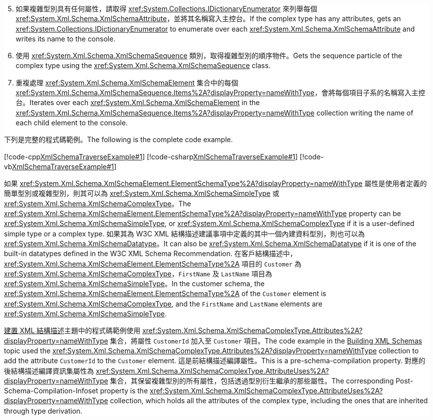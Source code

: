 5.  <span data-ttu-id="3b873-126">如果複雜型別具有任何屬性，請取得 <xref:System.Collections.IDictionaryEnumerator> 來列舉每個 <xref:System.Xml.Schema.XmlSchemaAttribute>，並將其名稱寫入主控台。</span><span class="sxs-lookup"><span data-stu-id="3b873-126">If the complex type has any attributes, gets an <xref:System.Collections.IDictionaryEnumerator> to enumerate over each <xref:System.Xml.Schema.XmlSchemaAttribute> and writes its name to the console.</span></span>  
  
6.  <span data-ttu-id="3b873-127">使用 <xref:System.Xml.Schema.XmlSchemaSequence> 類別，取得複雜型別的順序物件。</span><span class="sxs-lookup"><span data-stu-id="3b873-127">Gets the sequence particle of the complex type using the <xref:System.Xml.Schema.XmlSchemaSequence> class.</span></span>  
  
7.  <span data-ttu-id="3b873-128">重複處理 <xref:System.Xml.Schema.XmlSchemaElement> 集合中的每個 <xref:System.Xml.Schema.XmlSchemaSequence.Items%2A?displayProperty=nameWithType>，會將每個項目子系的名稱寫入主控台。</span><span class="sxs-lookup"><span data-stu-id="3b873-128">Iterates over each <xref:System.Xml.Schema.XmlSchemaElement> in the <xref:System.Xml.Schema.XmlSchemaSequence.Items%2A?displayProperty=nameWithType> collection writing the name of each child element to the console.</span></span>  
  
 <span data-ttu-id="3b873-129">下列是完整的程式碼範例。</span><span class="sxs-lookup"><span data-stu-id="3b873-129">The following is the complete code example.</span></span>  
  
 [!code-cpp[XmlSchemaTraverseExample#1](../../../../samples/snippets/cpp/VS_Snippets_Data/XmlSchemaTraverseExample/CPP/XmlSchemaTraverseExample.cpp#1)]
 [!code-csharp[XmlSchemaTraverseExample#1](../../../../samples/snippets/csharp/VS_Snippets_Data/XmlSchemaTraverseExample/CS/XmlSchemaTraverseExample.cs#1)]
 [!code-vb[XmlSchemaTraverseExample#1](../../../../samples/snippets/visualbasic/VS_Snippets_Data/XmlSchemaTraverseExample/VB/XmlSchemaTraverseExample.vb#1)]  
  
 <span data-ttu-id="3b873-130">如果 <xref:System.Xml.Schema.XmlSchemaElement.ElementSchemaType%2A?displayProperty=nameWithType> 屬性是使用者定義的簡單型別或複雜型別，則其可以為 <xref:System.Xml.Schema.XmlSchemaSimpleType> 或<xref:System.Xml.Schema.XmlSchemaComplexType>。</span><span class="sxs-lookup"><span data-stu-id="3b873-130">The <xref:System.Xml.Schema.XmlSchemaElement.ElementSchemaType%2A?displayProperty=nameWithType> property can be <xref:System.Xml.Schema.XmlSchemaSimpleType>, or <xref:System.Xml.Schema.XmlSchemaComplexType> if it is a user-defined simple type or a complex type.</span></span> <span data-ttu-id="3b873-131">如果其為 W3C XML 結構描述建議事項中定義的其中一個內建資料型別，則也可以為 <xref:System.Xml.Schema.XmlSchemaDatatype>。</span><span class="sxs-lookup"><span data-stu-id="3b873-131">It can also be <xref:System.Xml.Schema.XmlSchemaDatatype> if it is one of the built-in datatypes defined in the W3C XML Schema Recommendation.</span></span> <span data-ttu-id="3b873-132">在客戶結構描述中，<xref:System.Xml.Schema.XmlSchemaElement.ElementSchemaType%2A> 項目的 `Customer` 為 <xref:System.Xml.Schema.XmlSchemaComplexType>，`FirstName` 及 `LastName` 項目為 <xref:System.Xml.Schema.XmlSchemaSimpleType>。</span><span class="sxs-lookup"><span data-stu-id="3b873-132">In the customer schema, the <xref:System.Xml.Schema.XmlSchemaElement.ElementSchemaType%2A> of the `Customer` element is <xref:System.Xml.Schema.XmlSchemaComplexType>, and the `FirstName` and `LastName` elements are <xref:System.Xml.Schema.XmlSchemaSimpleType>.</span></span>  
  
 <span data-ttu-id="3b873-133">[建置 XML 結構描述](../../../../docs/standard/data/xml/building-xml-schemas.md)主題中的程式碼範例使用 <xref:System.Xml.Schema.XmlSchemaComplexType.Attributes%2A?displayProperty=nameWithType> 集合，將屬性 `CustomerId` 加入至 `Customer` 項目。</span><span class="sxs-lookup"><span data-stu-id="3b873-133">The code example in the [Building XML Schemas](../../../../docs/standard/data/xml/building-xml-schemas.md) topic used the <xref:System.Xml.Schema.XmlSchemaComplexType.Attributes%2A?displayProperty=nameWithType> collection to add the attribute `CustomerId` to the `Customer` element.</span></span> <span data-ttu-id="3b873-134">這是前結構描述編譯屬性。</span><span class="sxs-lookup"><span data-stu-id="3b873-134">This is a pre-schema-compilation property.</span></span> <span data-ttu-id="3b873-135">對應的後結構描述編譯資訊集屬性為 <xref:System.Xml.Schema.XmlSchemaComplexType.AttributeUses%2A?displayProperty=nameWithType> 集合，其保留複雜型別的所有屬性，包括透過型別衍生繼承的那些屬性。</span><span class="sxs-lookup"><span data-stu-id="3b873-135">The corresponding Post-Schema-Compilation-Infoset property is the <xref:System.Xml.Schema.XmlSchemaComplexType.AttributeUses%2A?displayProperty=nameWithType> collection, which holds all the attributes of the complex type, including the ones that are inherited through type derivation.</span></span>  
  